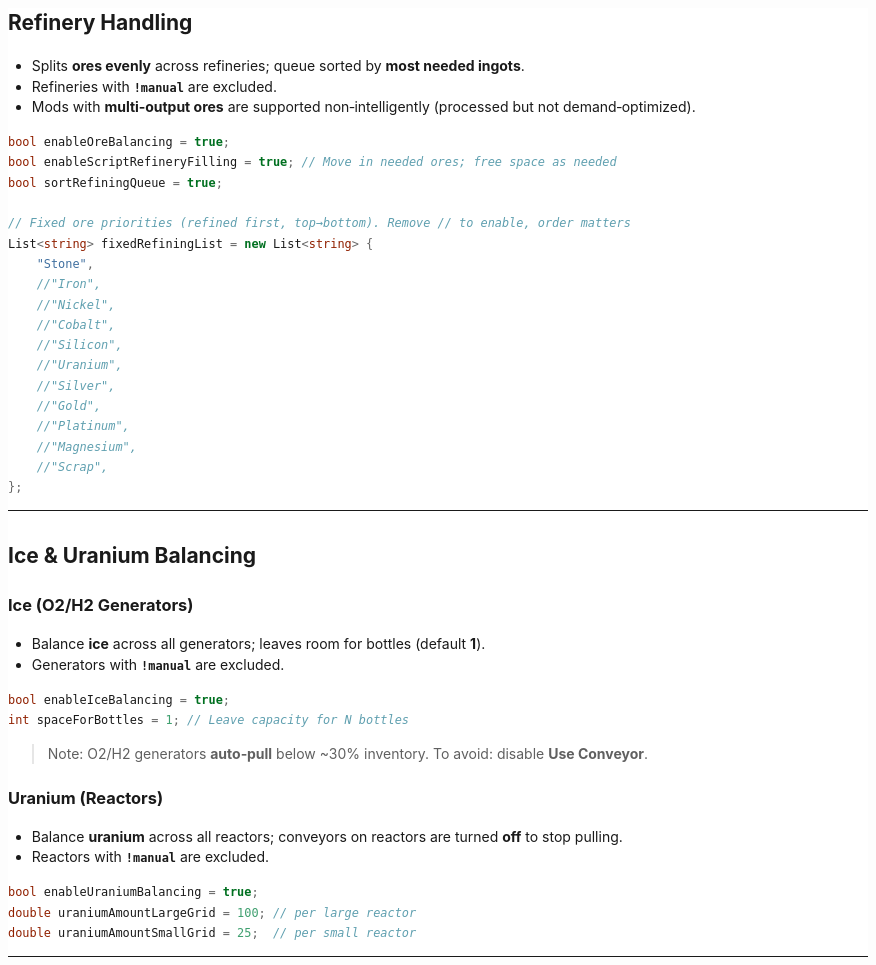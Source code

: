 ## Refinery Handling

* Splits **ores evenly** across refineries; queue sorted by **most needed ingots**.
* Refineries with **`!manual`** are excluded.
* Mods with **multi‑output ores** are supported non‑intelligently (processed but not demand‑optimized).

```csharp
bool enableOreBalancing = true;
bool enableScriptRefineryFilling = true; // Move in needed ores; free space as needed
bool sortRefiningQueue = true;

// Fixed ore priorities (refined first, top→bottom). Remove // to enable, order matters
List<string> fixedRefiningList = new List<string> {
    "Stone",
    //"Iron",
    //"Nickel",
    //"Cobalt",
    //"Silicon",
    //"Uranium",
    //"Silver",
    //"Gold",
    //"Platinum",
    //"Magnesium",
    //"Scrap",
};
```

---

## Ice & Uranium Balancing

### Ice (O2/H2 Generators)

* Balance **ice** across all generators; leaves room for bottles (default **1**).
* Generators with **`!manual`** are excluded.

```csharp
bool enableIceBalancing = true;
int spaceForBottles = 1; // Leave capacity for N bottles
```

> Note: O2/H2 generators **auto‑pull** below ~30% inventory. To avoid: disable **Use Conveyor**.

### Uranium (Reactors)

* Balance **uranium** across all reactors; conveyors on reactors are turned **off** to stop pulling.
* Reactors with **`!manual`** are excluded.

```csharp
bool enableUraniumBalancing = true;
double uraniumAmountLargeGrid = 100; // per large reactor
double uraniumAmountSmallGrid = 25;  // per small reactor
```

---
